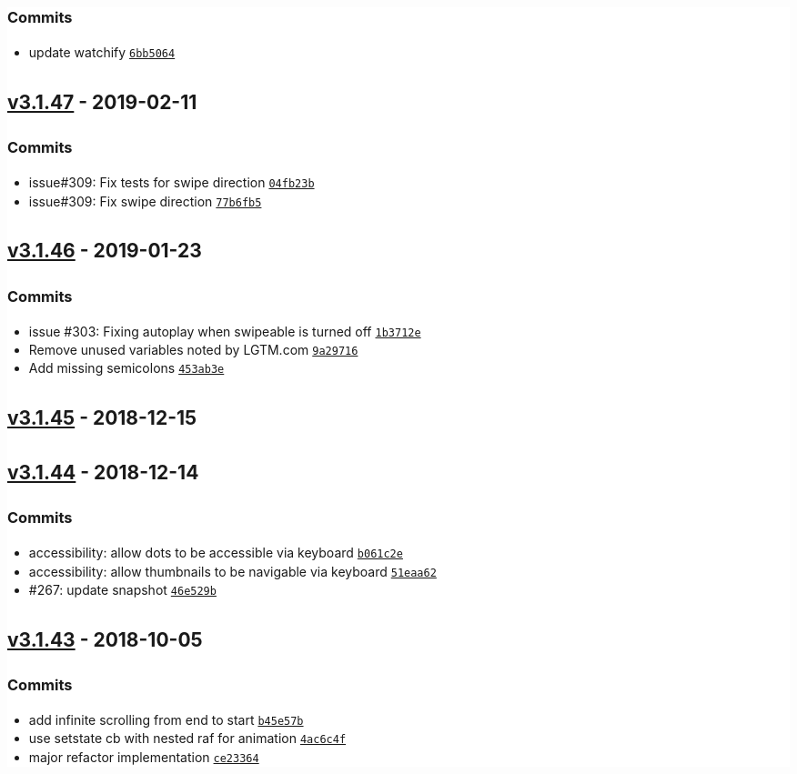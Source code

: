 ### Commits

-   update watchify [`6bb5064`](https://github.com/leandrowd/react-responsive-carousel/commit/6bb50640426d892f9099979dfb84c19d48741cd4)

## [v3.1.47](https://github.com/leandrowd/react-responsive-carousel/compare/v3.1.46...v3.1.47) - 2019-02-11

### Commits

-   issue#309: Fix tests for swipe direction [`04fb23b`](https://github.com/leandrowd/react-responsive-carousel/commit/04fb23b8d1d6ad9ae8bff02d51cfa364ae8366e0)
-   issue#309: Fix swipe direction [`77b6fb5`](https://github.com/leandrowd/react-responsive-carousel/commit/77b6fb595816724fc603b116f5085f8c4ffb9306)

## [v3.1.46](https://github.com/leandrowd/react-responsive-carousel/compare/v3.1.45...v3.1.46) - 2019-01-23

### Commits

-   issue #303: Fixing autoplay when swipeable is turned off [`1b3712e`](https://github.com/leandrowd/react-responsive-carousel/commit/1b3712e39b35d17f1d4f96fa0a5801db53771bb7)
-   Remove unused variables noted by LGTM.com [`9a29716`](https://github.com/leandrowd/react-responsive-carousel/commit/9a297161edd415f8e50e7142933ebb3e373b61dd)
-   Add missing semicolons [`453ab3e`](https://github.com/leandrowd/react-responsive-carousel/commit/453ab3ef4c7c2d9f1e71948fd88693256f1b7b46)

## [v3.1.45](https://github.com/leandrowd/react-responsive-carousel/compare/v3.1.44...v3.1.45) - 2018-12-15

## [v3.1.44](https://github.com/leandrowd/react-responsive-carousel/compare/v3.1.43...v3.1.44) - 2018-12-14

### Commits

-   accessibility: allow dots to be accessible via keyboard [`b061c2e`](https://github.com/leandrowd/react-responsive-carousel/commit/b061c2eede8eab8c46b0da1df5de60a2aa5a0908)
-   accessibility: allow thumbnails to be navigable via keyboard [`51eaa62`](https://github.com/leandrowd/react-responsive-carousel/commit/51eaa625462f916cc7d938da12bc9d4dbad83d84)
-   #267: update snapshot [`46e529b`](https://github.com/leandrowd/react-responsive-carousel/commit/46e529ba8f7a613b6867a508a3ddacfb4ace7adb)

## [v3.1.43](https://github.com/leandrowd/react-responsive-carousel/compare/v3.1.42...v3.1.43) - 2018-10-05

### Commits

-   add infinite scrolling from end to start [`b45e57b`](https://github.com/leandrowd/react-responsive-carousel/commit/b45e57b906fd6fc338d4da10bc8b776d7888b6ca)
-   use setstate cb with nested raf for animation [`4ac6c4f`](https://github.com/leandrowd/react-responsive-carousel/commit/4ac6c4f4b1750f91986b6bfa9e6a255086955271)
-   major refactor implementation [`ce23364`](https://github.com/leandrowd/react-responsive-carousel/commit/ce23364f0b9ba5eb6b5906fbb1332acec0990dfa)
